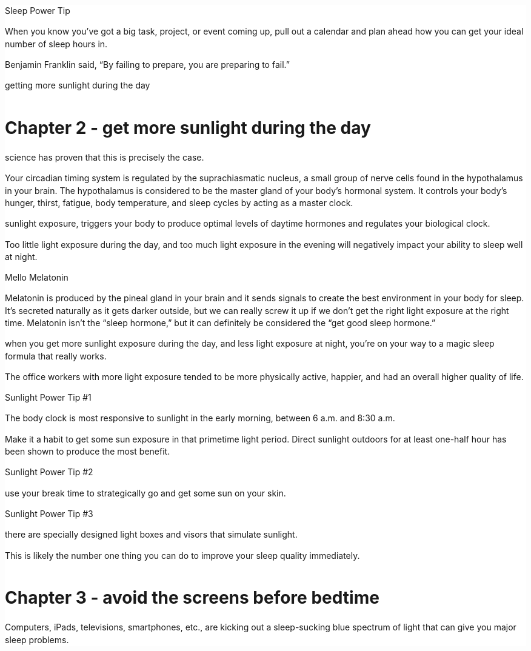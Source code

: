 Sleep Power Tip

When you know you’ve got a big task, project, or event coming up, pull out a calendar and plan ahead how you can get your ideal number of sleep hours in.

Benjamin Franklin said, “By failing to prepare, you are preparing to fail.”

getting more sunlight during the day

# Chapter 2 - get more sunlight during the day

science has proven that this is precisely the case.

Your circadian timing system is regulated by the suprachiasmatic nucleus, a small group of nerve cells found in the hypothalamus in your brain. The hypothalamus is considered to be the master gland of your body’s hormonal system. It controls your body’s hunger, thirst, fatigue, body temperature, and sleep cycles by acting as a master clock.

sunlight exposure, triggers your body to produce optimal levels of daytime hormones and regulates your biological clock.

Too little light exposure during the day, and too much light exposure in the evening will negatively impact your ability to sleep well at night.

Mello Melatonin

Melatonin is produced by the pineal gland in your brain and it sends signals to create the best environment in your body for sleep. It’s secreted naturally as it gets darker outside, but we can really screw it up if we don’t get the right light exposure at the right time. Melatonin isn’t the “sleep hormone,” but it can definitely be considered the “get good sleep hormone.”

when you get more sunlight exposure during the day, and less light exposure at night, you’re on your way to a magic sleep formula that really works.

The office workers with more light exposure tended to be more physically active, happier, and had an overall higher quality of life.

Sunlight Power Tip #1

The body clock is most responsive to sunlight in the early morning, between 6 a.m. and 8:30 a.m.

Make it a habit to get some sun exposure in that primetime light period. Direct sunlight outdoors for at least one-half hour has been shown to produce the most benefit.

Sunlight Power Tip #2

use your break time to strategically go and get some sun on your skin.

Sunlight Power Tip #3

there are specially designed light boxes and visors that simulate sunlight.

This is likely the number one thing you can do to improve your sleep quality immediately.

# Chapter 3 - avoid the screens before bedtime

Computers, iPads, televisions, smartphones, etc., are kicking out a sleep-sucking blue spectrum of light that can give you major sleep problems.
